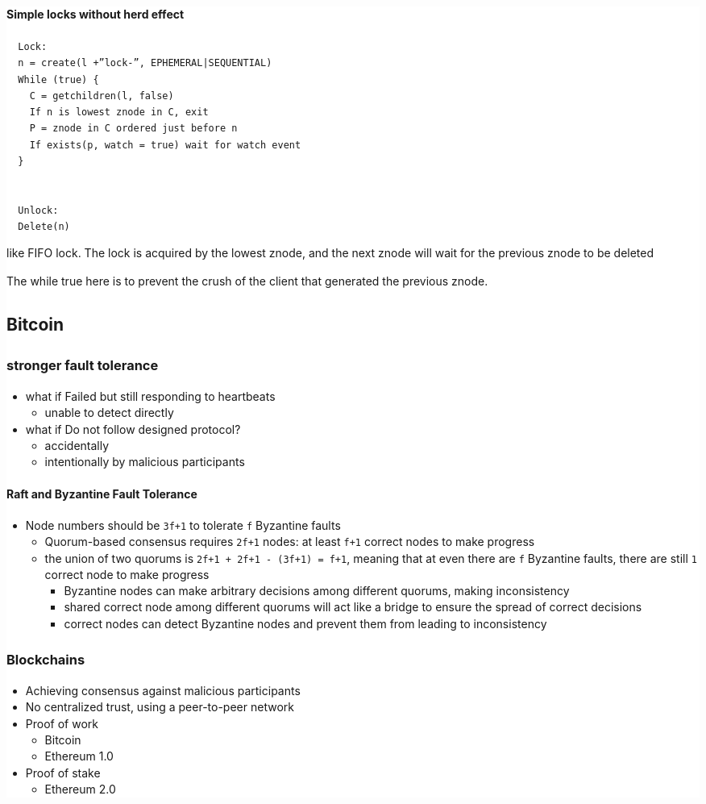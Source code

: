 #### Simple locks without herd effect
```
  Lock:
  n = create(l +”lock-”, EPHEMERAL|SEQUENTIAL)
  While (true) {
    C = getchildren(l, false)
    If n is lowest znode in C, exit
    P = znode in C ordered just before n
    If exists(p, watch = true) wait for watch event
  }
 

  Unlock:
  Delete(n)
```

like FIFO lock. The lock is acquired by the lowest znode, and the next znode will wait for the previous znode to be deleted

The while true here is to prevent the crush of the client that generated the previous znode. 

## Bitcoin

### stronger fault tolerance

- what if Failed but still responding to heartbeats
  - unable to detect directly
- what if Do not follow designed protocol?
  - accidentally
  - intentionally by malicious participants

#### Raft and Byzantine Fault Tolerance

- Node numbers should be `3f+1` to tolerate `f` Byzantine faults
  - Quorum-based consensus requires `2f+1` nodes: at least `f+1` correct nodes to make progress
  - the union of two quorums is `2f+1 + 2f+1 - (3f+1) = f+1`, meaning that at even there are `f` Byzantine faults, there are still `1` correct node to make progress
    - Byzantine nodes can make arbitrary decisions among different quorums, making inconsistency
    - shared correct node among different quorums will act like a bridge to ensure the spread of correct decisions
    - correct nodes can detect Byzantine nodes and prevent them from leading to inconsistency


### Blockchains 

- Achieving consensus against malicious participants
- No centralized trust, using a peer-to-peer network
- Proof of work
  - Bitcoin
  - Ethereum 1.0
- Proof of stake
  - Ethereum 2.0
